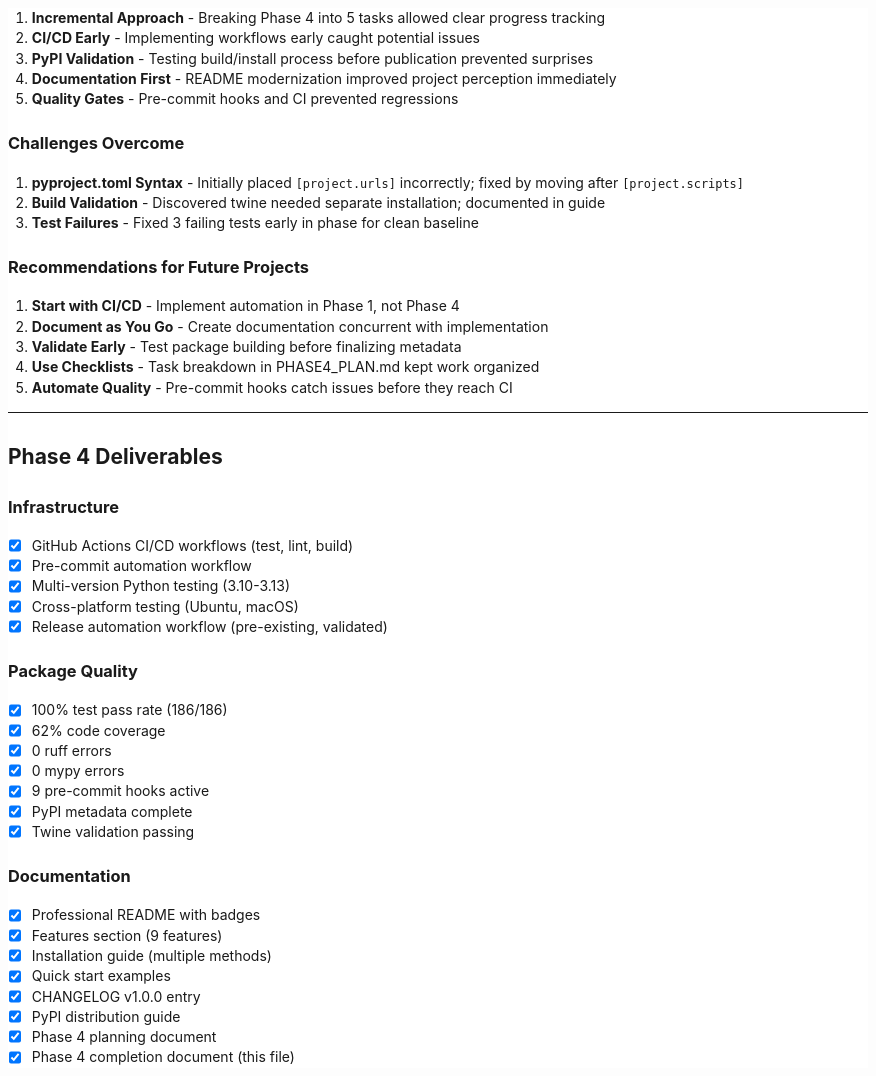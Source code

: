 1. **Incremental Approach** - Breaking Phase 4 into 5 tasks allowed clear progress tracking
2. **CI/CD Early** - Implementing workflows early caught potential issues
3. **PyPI Validation** - Testing build/install process before publication prevented surprises
4. **Documentation First** - README modernization improved project perception immediately
5. **Quality Gates** - Pre-commit hooks and CI prevented regressions

### Challenges Overcome

1. **pyproject.toml Syntax** - Initially placed `[project.urls]` incorrectly; fixed by moving after `[project.scripts]`
2. **Build Validation** - Discovered twine needed separate installation; documented in guide
3. **Test Failures** - Fixed 3 failing tests early in phase for clean baseline

### Recommendations for Future Projects

1. **Start with CI/CD** - Implement automation in Phase 1, not Phase 4
2. **Document as You Go** - Create documentation concurrent with implementation
3. **Validate Early** - Test package building before finalizing metadata
4. **Use Checklists** - Task breakdown in PHASE4_PLAN.md kept work organized
5. **Automate Quality** - Pre-commit hooks catch issues before they reach CI

---

## Phase 4 Deliverables

### Infrastructure

- [x] GitHub Actions CI/CD workflows (test, lint, build)
- [x] Pre-commit automation workflow
- [x] Multi-version Python testing (3.10-3.13)
- [x] Cross-platform testing (Ubuntu, macOS)
- [x] Release automation workflow (pre-existing, validated)

### Package Quality

- [x] 100% test pass rate (186/186)
- [x] 62% code coverage
- [x] 0 ruff errors
- [x] 0 mypy errors
- [x] 9 pre-commit hooks active
- [x] PyPI metadata complete
- [x] Twine validation passing

### Documentation

- [x] Professional README with badges
- [x] Features section (9 features)
- [x] Installation guide (multiple methods)
- [x] Quick start examples
- [x] CHANGELOG v1.0.0 entry
- [x] PyPI distribution guide
- [x] Phase 4 planning document
- [x] Phase 4 completion document (this file)
